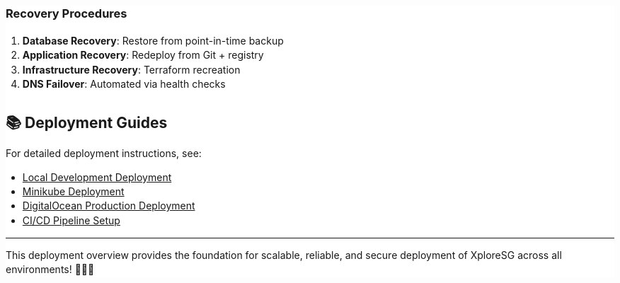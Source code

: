 ### Recovery Procedures

1. **Database Recovery**: Restore from point-in-time backup
2. **Application Recovery**: Redeploy from Git + registry
3. **Infrastructure Recovery**: Terraform recreation
4. **DNS Failover**: Automated via health checks

## 📚 Deployment Guides

For detailed deployment instructions, see:

- [Local Development Deployment](local.md)
- [Minikube Deployment](minikube.md)
- [DigitalOcean Production Deployment](digitalocean.md)
- [CI/CD Pipeline Setup](cicd.md)

---

This deployment overview provides the foundation for scalable, reliable, and secure deployment of XploreSG across all environments! 🚀🇸🇬
